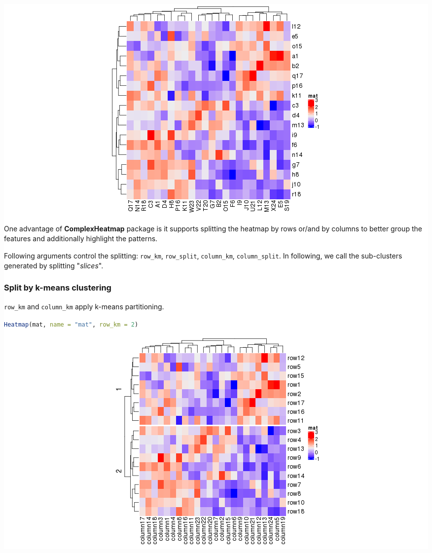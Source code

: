 <img src="figure/unnamed-chunk-25-1.png" title="plot of chunk unnamed-chunk-25" alt="plot of chunk unnamed-chunk-25" style="display: block; margin: auto;" />

One advantage of **ComplexHeatmap** package is it supports splitting the heatmap by rows or/and by columns
to better group the features and additionally highlight the patterns.

Following arguments control the splitting: `row_km`, `row_split`, `column_km`, `column_split`. In
following, we call the sub-clusters generated by splitting "_slices_".

### Split by k-means clustering

`row_km` and `column_km` apply k-means partitioning.


```r
Heatmap(mat, name = "mat", row_km = 2)
```

<img src="figure/k_means-1.png" title="plot of chunk k_means" alt="plot of chunk k_means" style="display: block; margin: auto;" />
